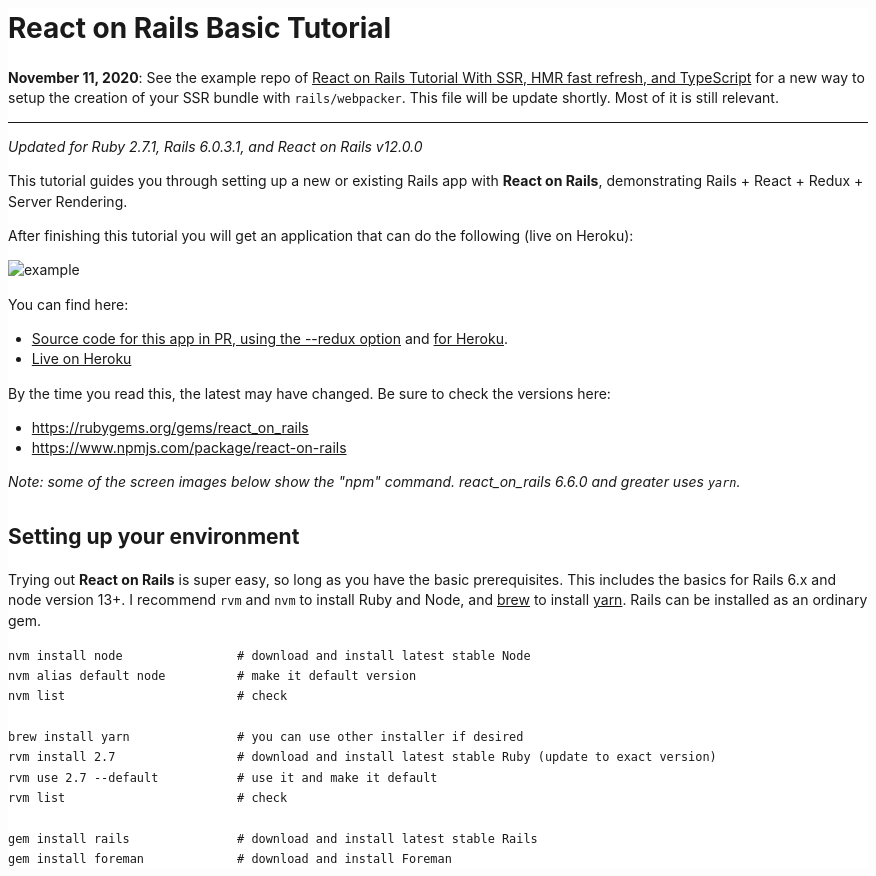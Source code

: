 # React on Rails Basic Tutorial

**November 11, 2020**: See the example repo of [React on Rails Tutorial With SSR, HMR fast refresh, and TypeScript](https://github.com/shakacode/react_on_rails_tutorial_with_ssr_and_hmr_fast_refresh) for a new way to setup the creation of your SSR bundle with `rails/webpacker`. This file will be update shortly. Most of it is still relevant.

-----

*Updated for Ruby 2.7.1, Rails 6.0.3.1, and React on Rails v12.0.0*

This tutorial guides you through setting up a new or existing Rails app with **React on Rails**, demonstrating Rails + React + Redux + Server Rendering.

After finishing this tutorial you will get an application that can do the following (live on Heroku):

![example](https://cloud.githubusercontent.com/assets/371302/17368567/111cc722-596b-11e6-9b72-ac5967a60e42.gif)

You can find here:
* [Source code for this app in PR, using the --redux option](https://github.com/shakacode/react_on_rails-test-new-redux-generation/pull/17) and [for Heroku](https://github.com/shakacode/react_on_rails-test-new-redux-generation/pull/18).
* [Live on Heroku](https://react-on-rails-redux-gen-8-0-0.herokuapp.com/)

By the time you read this, the latest may have changed. Be sure to check the versions here:

* https://rubygems.org/gems/react_on_rails
* https://www.npmjs.com/package/react-on-rails

_Note: some of the screen images below show the "npm" command. react_on_rails 6.6.0 and greater uses `yarn`._

## Setting up your environment

Trying out **React on Rails** is super easy, so long as you have the basic prerequisites. This includes the basics for Rails 6.x and node version 13+. I recommend `rvm` and `nvm` to install Ruby and Node, and [brew](https://brew.sh/) to install [yarn](https://yarnpkg.com/en/docs/install#mac-tab). Rails can be installed as an ordinary gem.

```
nvm install node                # download and install latest stable Node
nvm alias default node          # make it default version
nvm list                        # check

brew install yarn               # you can use other installer if desired
rvm install 2.7                 # download and install latest stable Ruby (update to exact version)
rvm use 2.7 --default           # use it and make it default
rvm list                        # check

gem install rails               # download and install latest stable Rails
gem install foreman             # download and install Foreman
```
